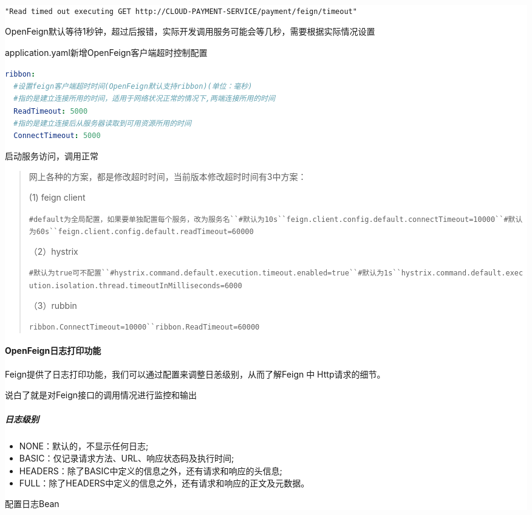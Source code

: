 ```
"Read timed out executing GET http://CLOUD-PAYMENT-SERVICE/payment/feign/timeout"
```

OpenFeign默认等待1秒钟，超过后报错，实际开发调用服务可能会等几秒，需要根据实际情况设置

application.yaml新增OpenFeign客户端超时控制配置

```yaml
ribbon:
  #设置feign客户端超时时间(OpenFeign默认支持ribbon)(单位：毫秒)
  #指的是建立连接所用的时间，适用于网络状况正常的情况下,两端连接所用的时间
  ReadTimeout: 5000
  #指的是建立连接后从服务器读取到可用资源所用的时间
  ConnectTimeout: 5000
```

启动服务访问，调用正常

> 网上各种的方案，都是修改超时时间，当前版本修改超时时间有3中方案：
>
> (1) feign client
>
> ```
> #default为全局配置，如果要单独配置每个服务，改为服务名``#默认为10s``feign.client.config.default.connectTimeout=10000``#默认为60s``feign.client.config.default.readTimeout=60000
> ```
>
> （2）hystrix
>
> ```
> #默认为true可不配置``#hystrix.command.default.execution.timeout.enabled=true``#默认为1s``hystrix.command.default.execution.isolation.thread.timeoutInMilliseconds=6000
> ```
>
> （3）rubbin
>
> ```
> ribbon.ConnectTimeout=10000``ribbon.ReadTimeout=60000
> ```

#### OpenFeign日志打印功能

Feign提供了日志打印功能，我们可以通过配置来调整日恙级别，从而了解Feign 中 Http请求的细节。

说白了就是对Feign接口的调用情况进行监控和输出

##### 日志级别

* NONE：默认的，不显示任何日志;
* BASIC：仅记录请求方法、URL、响应状态码及执行时间;
* HEADERS：除了BASIC中定义的信息之外，还有请求和响应的头信息;
* FULL：除了HEADERS中定义的信息之外，还有请求和响应的正文及元数据。



配置日志Bean
